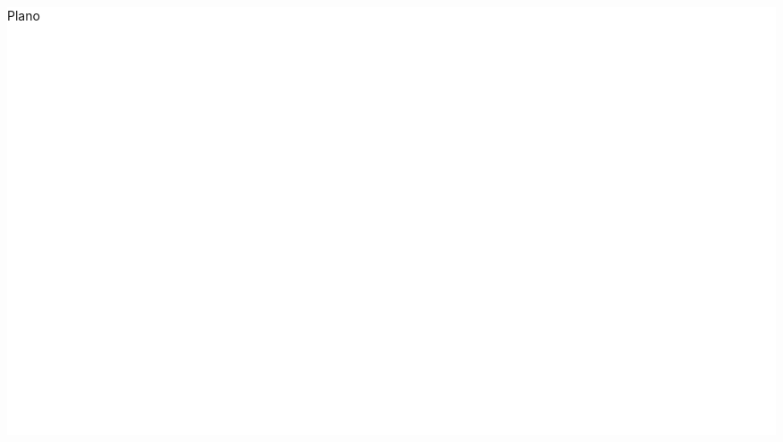 Plano</button></div></div></div></section><section id="channels" class="py-16 px-4"><div class="container mx-auto"><div class="text-center mb-16" style="opacity: 0; transform: translateY(50px) translateZ(0px);"><h2 class="text-4xl md:text-5xl font-bold text-white mb-4" data-edit-disabled="true"><span class="text-gradient">Canais</span> Disponíveis</h2><p class="text-xl text-gray-300 max-w-2xl mx-auto" data-edit-id="src/App.jsx:443:13">Os melhores canais do Brasil e do mundo na palma da sua mão</p></div><div class="grid grid-cols-2 md:grid-cols-4 lg:grid-cols-6 gap-4 mb-12"><div class="glass-effect rounded-xl p-4 text-center hover:shark-glow transition-all duration-300" style="opacity: 0; transform: scale(0.8) translateZ(0px);"><div class="w-12 h-12 bg-gradient-to-r from-cyan-500 to-blue-500 rounded-lg flex items-center justify-center mx-auto mb-2"><svg xmlns="http://www.w3.org/2000/svg" width="24" height="24" viewBox="0 0 24 24" fill="none" stroke="currentColor" stroke-width="2" stroke-linecap="round" stroke-linejoin="round" class="w-6 h-6 text-white"><rect width="20" height="15" x="2" y="7" rx="2" ry="2"></rect><polyline points="17 2 12 7 7 2"></polyline></svg></div><span class="text-white font-medium text-sm" data-edit-disabled="true">Globo</span></div><div class="glass-effect rounded-xl p-4 text-center hover:shark-glow transition-all duration-300" style="opacity: 0; transform: scale(0.8) translateZ(0px);"><div class="w-12 h-12 bg-gradient-to-r from-cyan-500 to-blue-500 rounded-lg flex items-center justify-center mx-auto mb-2"><svg xmlns="http://www.w3.org/2000/svg" width="24" height="24" viewBox="0 0 24 24" fill="none" stroke="currentColor" stroke-width="2" stroke-linecap="round" stroke-linejoin="round" class="w-6 h-6 text-white"><rect width="20" height="15" x="2" y="7" rx="2" ry="2"></rect><polyline points="17 2 12 7 7 2"></polyline></svg></div><span class="text-white font-medium text-sm" data-edit-disabled="true">SBT</span></div><div class="glass-effect rounded-xl p-4 text-center hover:shark-glow transition-all duration-300" style="opacity: 0; transform: scale(0.8) translateZ(0px);"><div class="w-12 h-12 bg-gradient-to-r from-cyan-500 to-blue-500 rounded-lg flex items-center justify-center mx-auto mb-2"><svg xmlns="http://www.w3.org/2000/svg" width="24" height="24" viewBox="0 0 24 24" fill="none" stroke="currentColor" stroke-width="2" stroke-linecap="round" stroke-linejoin="round" class="w-6 h-6 text-white"><rect width="20" height="15" x="2" y="7" rx="2" ry="2"></rect><polyline points="17 2 12 7 7 2"></polyline></svg></div><span class="text-white font-medium text-sm" data-edit-disabled="true">Record</span></div><div class="glass-effect rounded-xl p-4 text-center hover:shark-glow transition-all duration-300" style="opacity: 0; transform: scale(0.8) translateZ(0px);"><div class="w-12 h-12 bg-gradient-to-r from-cyan-500 to-blue-500 rounded-lg flex items-center justify-center mx-auto mb-2"><svg xmlns="http://www.w3.org/2000/svg" width="24" height="24" viewBox="0 0 24 24" fill="none" stroke="currentColor" stroke-width="2" stroke-linecap="round" stroke-linejoin="round" class="w-6 h-6 text-white"><rect width="20" height="15" x="2" y="7" rx="2" ry="2"></rect><polyline points="17 2 12 7 7 2"></polyline></svg></div><span class="text-white font-medium text-sm" data-edit-disabled="true">Band</span></div><div class="glass-effect rounded-xl p-4 text-center hover:shark-glow transition-all duration-300" style="opacity: 0; transform: scale(0.8) translateZ(0px);"><div class="w-12 h-12 bg-gradient-to-r from-cyan-500 to-blue-500 rounded-lg flex items-center justify-center mx-auto mb-2"><svg xmlns="http://www.w3.org/2000/svg" width="24" height="24" viewBox="0 0 24 24" fill="none" stroke="currentColor" stroke-width="2" stroke-linecap="round" stroke-linejoin="round" class="w-6 h-6 text-white"><rect width="20" height="15" x="2" y="7" rx="2" ry="2"></rect><polyline points="17 2 12 7 7 2"></polyline></svg></div><span class="text-white font-medium text-sm" data-edit-disabled="true">RedeTV</span></div><div class="glass-effect rounded-xl p-4 text-center hover:shark-glow transition-all duration-300" style="opacity: 0; transform: scale(0.8) translateZ(0px);"><div class="w-12 h-12 bg-gradient-to-r from-cyan-500 to-blue-500 rounded-lg flex items-center justify-center mx-auto mb-2"><svg xmlns="http://www.w3.org/2000/svg" width="24" height="24" viewBox="0 0 24 24" fill="none" stroke="currentColor" stroke-width="2" stroke-linecap="round" stroke-linejoin="round" class="w-6 h-6 text-white"><rect width="20" height="15" x="2" y="7" rx="2" ry="2"></rect><polyline points="17 2 12 7 7 2"></polyline></svg></div><span class="text-white font-medium text-sm" data-edit-disabled="true">ESPN</span></div><div class="glass-effect rounded-xl p-4 text-center hover:shark-glow transition-all duration-300" style="opacity: 0; transform: scale(0.8) translateZ(0px);"><div class="w-12 h-12 bg-gradient-to-r from-cyan-500 to-blue-500 rounded-lg flex items-center justify-center mx-auto mb-2"><svg xmlns="http://www.w3.org/2000/svg" width="24" height="24" viewBox="0 0 24 24" fill="none" stroke="currentColor" stroke-width="2" stroke-linecap="round" stroke-linejoin="round" class="w-6 h-6 text-white"><rect width="20" height="15" x="2" y="7" rx="2" ry="2"></rect><polyline points="17 2 12 7 7 2"></polyline></svg></div><span class="text-white font-medium text-sm" data-edit-disabled="true">Fox